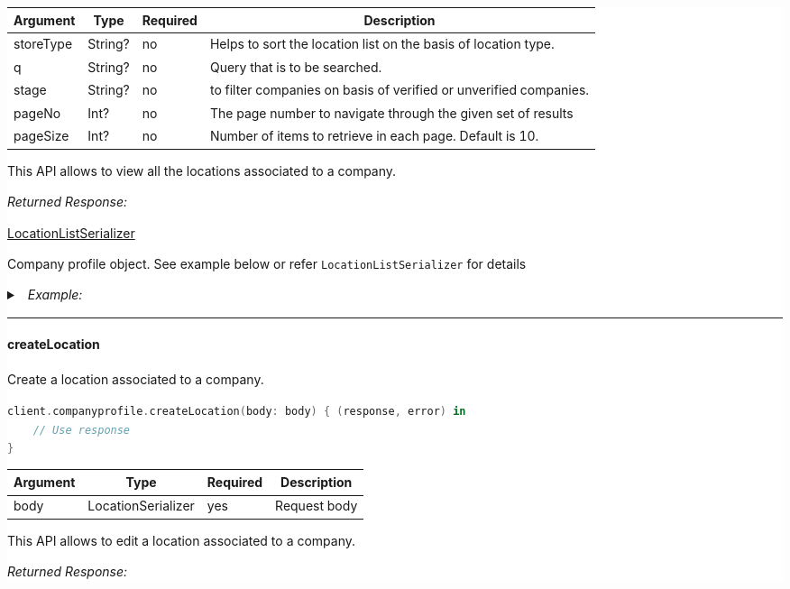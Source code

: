 



| Argument | Type | Required | Description |
| -------- | ---- | -------- | ----------- | 
| storeType | String? | no | Helps to sort the location list on the basis of location type. |   
| q | String? | no | Query that is to be searched. |   
| stage | String? | no | to filter companies on basis of verified or unverified companies. |   
| pageNo | Int? | no | The page number to navigate through the given set of results |   
| pageSize | Int? | no | Number of items to retrieve in each page. Default is 10. |  



This API allows to view all the locations associated to a company.

*Returned Response:*




[LocationListSerializer](#LocationListSerializer)

Company profile object. See example below or refer `LocationListSerializer` for details




<details><summary><i>&nbsp; Example:</i></summary></details>









---


#### createLocation
Create a location associated to a company.




```swift
client.companyprofile.createLocation(body: body) { (response, error) in
    // Use response
}
```





| Argument | Type | Required | Description |
| -------- | ---- | -------- | ----------- |
| body | LocationSerializer | yes | Request body |


This API allows to edit a location associated to a company.

*Returned Response:*

